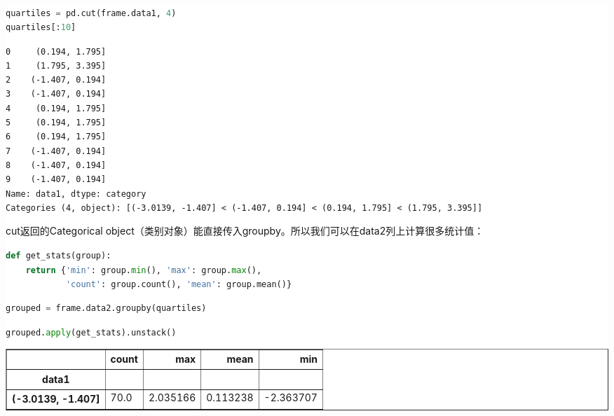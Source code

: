 


```python
quartiles = pd.cut(frame.data1, 4)
quartiles[:10]
```




    0     (0.194, 1.795]
    1     (1.795, 3.395]
    2    (-1.407, 0.194]
    3    (-1.407, 0.194]
    4     (0.194, 1.795]
    5     (0.194, 1.795]
    6     (0.194, 1.795]
    7    (-1.407, 0.194]
    8    (-1.407, 0.194]
    9    (-1.407, 0.194]
    Name: data1, dtype: category
    Categories (4, object): [(-3.0139, -1.407] < (-1.407, 0.194] < (0.194, 1.795] < (1.795, 3.395]]



cut返回的Categorical object（类别对象）能直接传入groupby。所以我们可以在data2列上计算很多统计值：


```python
def get_stats(group):
    return {'min': group.min(), 'max': group.max(),
            'count': group.count(), 'mean': group.mean()}
```


```python
grouped = frame.data2.groupby(quartiles)
```


```python
grouped.apply(get_stats).unstack()
```




<div>
<table border="1" class="dataframe">
  <thead>
    <tr style="text-align: right;">
      <th></th>
      <th>count</th>
      <th>max</th>
      <th>mean</th>
      <th>min</th>
    </tr>
    <tr>
      <th>data1</th>
      <th></th>
      <th></th>
      <th></th>
      <th></th>
    </tr>
  </thead>
  <tbody>
    <tr>
      <th>(-3.0139, -1.407]</th>
      <td>70.0</td>
      <td>2.035166</td>
      <td>0.113238</td>
      <td>-2.363707</td>
    </tr>